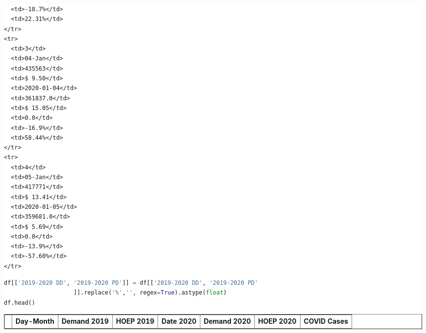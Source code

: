       <td>-18.7%</td>
      <td>22.31%</td>
    </tr>
    <tr>
      <td>3</td>
      <td>04-Jan</td>
      <td>435563</td>
      <td>$ 9.50</td>
      <td>2020-01-04</td>
      <td>361837.0</td>
      <td>$ 15.05</td>
      <td>0.0</td>
      <td>-16.9%</td>
      <td>58.44%</td>
    </tr>
    <tr>
      <td>4</td>
      <td>05-Jan</td>
      <td>417771</td>
      <td>$ 13.41</td>
      <td>2020-01-05</td>
      <td>359681.0</td>
      <td>$ 5.69</td>
      <td>0.0</td>
      <td>-13.9%</td>
      <td>-57.60%</td>
    </tr>
  </tbody>
</table>
</div>




```python
df[['2019-2020 DD', '2019-2020 PD']] = df[['2019-2020 DD', '2019-2020 PD'
                    ]].replace('%','', regex=True).astype(float)
df.head()
```




<div>
<style scoped>
    .dataframe tbody tr th:only-of-type {
        vertical-align: middle;
    }

    .dataframe tbody tr th {
        vertical-align: top;
    }

    .dataframe thead th {
        text-align: right;
    }
</style>
<table border="1" class="dataframe">
  <thead>
    <tr style="text-align: right;">
      <th></th>
      <th>Day-Month</th>
      <th>Demand 2019</th>
      <th>HOEP 2019</th>
      <th>Date 2020</th>
      <th>Demand 2020</th>
      <th>HOEP 2020</th>
      <th>COVID Cases</th>